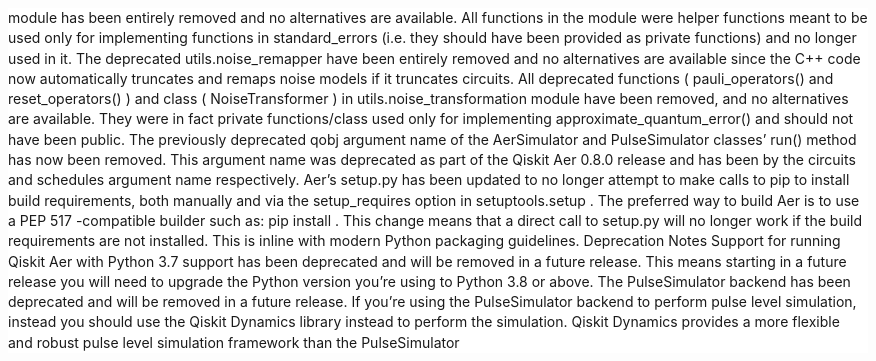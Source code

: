 module has been entirely removed and no alternatives are available. All functions in the module were helper functions meant to be used only for implementing functions in
standard_errors
(i.e. they should have been provided as private functions) and no longer used in it.
The deprecated
utils.noise_remapper
have been entirely removed and no alternatives are available since the C++ code now automatically truncates and remaps noise models if it truncates circuits.
All deprecated functions (
pauli_operators()
and
reset_operators()
) and class (
NoiseTransformer
) in
utils.noise_transformation
module have been removed, and no alternatives are available. They were in fact private functions/class used only for implementing
approximate_quantum_error()
and should not have been public.
The previously deprecated
qobj
argument name of the
AerSimulator
and
PulseSimulator
classes’
run()
method has now been removed. This argument name was deprecated as part of the Qiskit Aer 0.8.0 release and has been by the
circuits
and
schedules
argument name respectively.
Aer’s
setup.py
has been updated to no longer attempt to make calls to
pip
to install build requirements, both manually and via the
setup_requires
option in
setuptools.setup
. The preferred way to build Aer is to use a
PEP 517
-compatible builder such as:
pip install
.
This change means that a direct call to
setup.py
will no longer work if the build requirements are not installed. This is inline with modern Python packaging guidelines.
Deprecation Notes
Support for running Qiskit Aer with Python 3.7 support has been deprecated and will be removed in a future release. This means starting in a future release you will need to upgrade the Python version you’re using to Python 3.8 or above.
The
PulseSimulator
backend has been deprecated and will be removed in a future release. If you’re using the
PulseSimulator
backend to perform pulse level simulation, instead you should use the
Qiskit Dynamics
library instead to perform the simulation. Qiskit Dynamics provides a more flexible and robust pulse level simulation framework than the
PulseSimulator